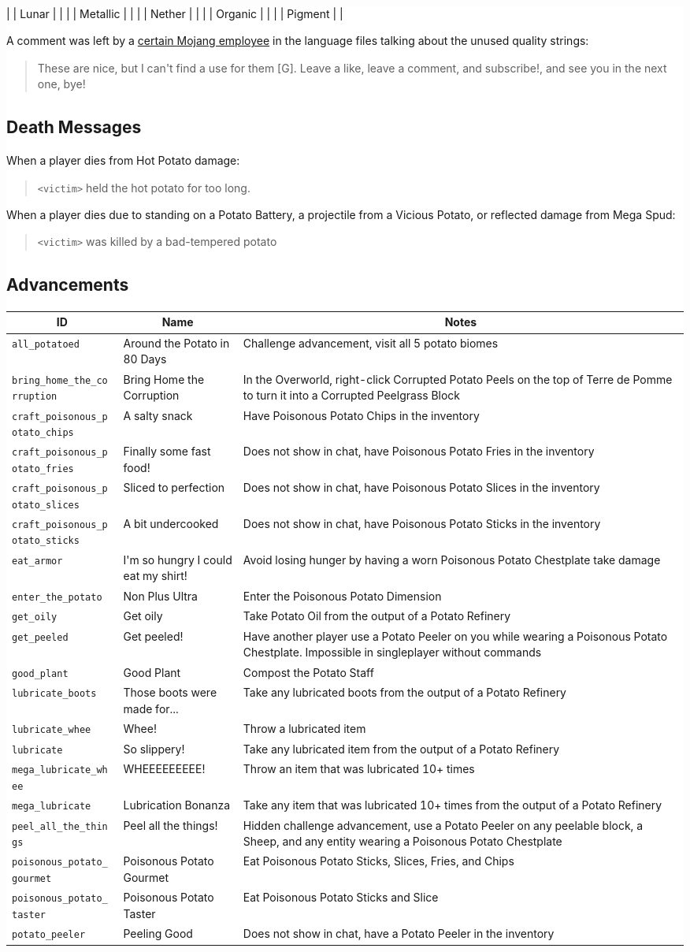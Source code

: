 |            | Lunar      |                  |
|            | Metallic   |                  |
|            | Nether     |                  |
|            | Organic    |                  |
|            | Pigment    |                  |

A comment was left by a [certain Mojang employee](https://www.youtube.com/@gnembon) in the language files talking about the unused quality strings:

> These are nice, but I can't find a use for them \[G\]. Leave a like, leave a comment, and subscribe!, and see you in the next one, bye!

## Death Messages

When a player dies from Hot Potato damage:

> `<victim>` held the hot potato for too long.

When a player dies due to standing on a Potato Battery, a projectile from a Vicious Potato, or reflected damage from Mega Spud:

> `<victim>` was killed by a bad-tempered potato

## Advancements

| ID                              | Name                                | Notes                                                                                                                                   |
| ------------------------------- | ----------------------------------- | --------------------------------------------------------------------------------------------------------------------------------------- |
| `all_potatoed`                  | Around the Potato in 80 Days        | Challenge advancement, visit all 5 potato biomes                                                                                        |
| `bring_home_the_corruption`     | Bring Home the Corruption           | In the Overworld, right-click Corrupted Potato Peels on the top of Terre de Pomme to turn it into a Corrupted Peelgrass Block           |
| `craft_poisonous_potato_chips`  | A salty snack                       | Have Poisonous Potato Chips in the inventory                                                                                            |
| `craft_poisonous_potato_fries`  | Finally some fast food!             | Does not show in chat, have Poisonous Potato Fries in the inventory                                                                     |
| `craft_poisonous_potato_slices` | Sliced to perfection                | Does not show in chat, have Poisonous Potato Slices in the inventory                                                                    |
| `craft_poisonous_potato_sticks` | A bit undercooked                   | Does not show in chat, have Poisonous Potato Sticks in the inventory                                                                    |
| `eat_armor`                     | I'm so hungry I could eat my shirt! | Avoid losing hunger by having a worn Poisonous Potato Chestplate take damage                                                            |
| `enter_the_potato`              | Non Plus Ultra                      | Enter the Poisonous Potato Dimension                                                                                                    |
| `get_oily`                      | Get oily                            | Take Potato Oil from the output of a Potato Refinery                                                                                    |
| `get_peeled`                    | Get peeled!                         | Have another player use a Potato Peeler on you while wearing a Poisonous Potato Chestplate. Impossible in singleplayer without commands |
| `good_plant`                    | Good Plant                          | Compost the Potato Staff                                                                                                                |
| `lubricate_boots`               | Those boots were made for...        | Take any lubricated boots from the output of a Potato Refinery                                                                          |
| `lubricate_whee`                | Whee!                               | Throw a lubricated item                                                                                                                 |
| `lubricate`                     | So slippery!                        | Take any lubricated item from the output of a Potato Refinery                                                                           |
| `mega_lubricate_whee`           | WHEEEEEEEEE!                        | Throw an item that was lubricated 10+ times                                                                                             |
| `mega_lubricate`                | Lubrication Bonanza                 | Take any item that was lubricated 10+ times from the output of a Potato Refinery                                                        |
| `peel_all_the_things`           | Peel all the things!                | Hidden challenge advancement, use a Potato Peeler on any peelable block, a Sheep, and any entity wearing a Poisonous Potato Chestplate  |
| `poisonous_potato_gourmet`      | Poisonous Potato Gourmet            | Eat Poisonous Potato Sticks, Slices, Fries, and Chips                                                                                   |
| `poisonous_potato_taster`       | Poisonous Potato Taster             | Eat Poisonous Potato Sticks and Slice                                                                                                   |
| `potato_peeler`                 | Peeling Good                        | Does not show in chat, have a Potato Peeler in the inventory                                                                            |